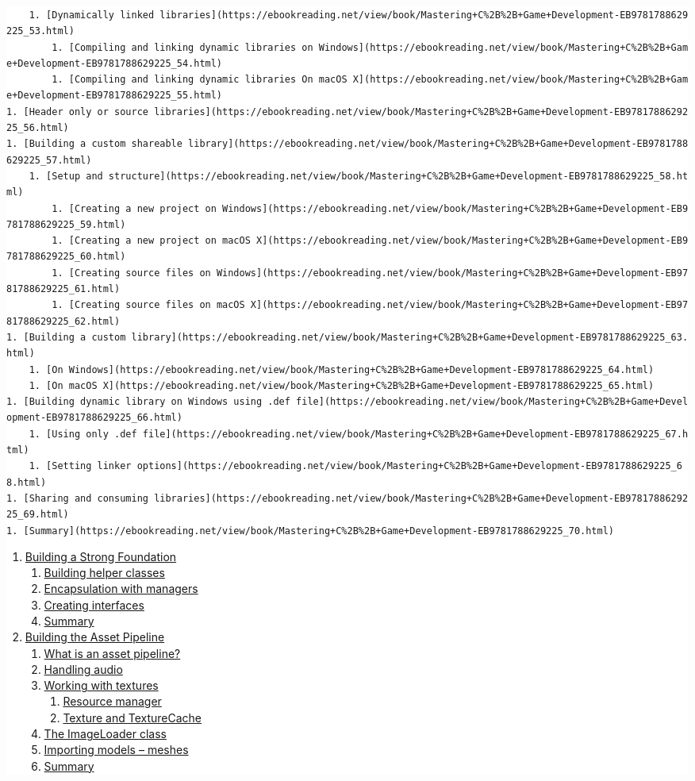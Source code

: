         1. [Dynamically linked libraries](https://ebookreading.net/view/book/Mastering+C%2B%2B+Game+Development-EB9781788629225_53.html)
            1. [Compiling and linking dynamic libraries on Windows](https://ebookreading.net/view/book/Mastering+C%2B%2B+Game+Development-EB9781788629225_54.html)
            1. [Compiling and linking dynamic libraries On macOS X](https://ebookreading.net/view/book/Mastering+C%2B%2B+Game+Development-EB9781788629225_55.html)
    1. [Header only or source libraries](https://ebookreading.net/view/book/Mastering+C%2B%2B+Game+Development-EB9781788629225_56.html)
    1. [Building a custom shareable library](https://ebookreading.net/view/book/Mastering+C%2B%2B+Game+Development-EB9781788629225_57.html)
        1. [Setup and structure](https://ebookreading.net/view/book/Mastering+C%2B%2B+Game+Development-EB9781788629225_58.html)
            1. [Creating a new project on Windows](https://ebookreading.net/view/book/Mastering+C%2B%2B+Game+Development-EB9781788629225_59.html)
            1. [Creating a new project on macOS X](https://ebookreading.net/view/book/Mastering+C%2B%2B+Game+Development-EB9781788629225_60.html)
            1. [Creating source files on Windows](https://ebookreading.net/view/book/Mastering+C%2B%2B+Game+Development-EB9781788629225_61.html)
            1. [Creating source files on macOS X](https://ebookreading.net/view/book/Mastering+C%2B%2B+Game+Development-EB9781788629225_62.html)
    1. [Building a custom library](https://ebookreading.net/view/book/Mastering+C%2B%2B+Game+Development-EB9781788629225_63.html)
        1. [On Windows](https://ebookreading.net/view/book/Mastering+C%2B%2B+Game+Development-EB9781788629225_64.html)
        1. [On macOS X](https://ebookreading.net/view/book/Mastering+C%2B%2B+Game+Development-EB9781788629225_65.html)
    1. [Building dynamic library on Windows using .def file](https://ebookreading.net/view/book/Mastering+C%2B%2B+Game+Development-EB9781788629225_66.html)
        1. [Using only .def file](https://ebookreading.net/view/book/Mastering+C%2B%2B+Game+Development-EB9781788629225_67.html)
        1. [Setting linker options](https://ebookreading.net/view/book/Mastering+C%2B%2B+Game+Development-EB9781788629225_68.html)
    1. [Sharing and consuming libraries](https://ebookreading.net/view/book/Mastering+C%2B%2B+Game+Development-EB9781788629225_69.html)
    1. [Summary](https://ebookreading.net/view/book/Mastering+C%2B%2B+Game+Development-EB9781788629225_70.html)
1. [Building a Strong Foundation](https://ebookreading.net/view/book/Mastering+C%2B%2B+Game+Development-EB9781788629225_71.html)
    1. [Building helper classes](https://ebookreading.net/view/book/Mastering+C%2B%2B+Game+Development-EB9781788629225_72.html)
    1. [Encapsulation with managers](https://ebookreading.net/view/book/Mastering+C%2B%2B+Game+Development-EB9781788629225_73.html)
    1. [Creating interfaces](https://ebookreading.net/view/book/Mastering+C%2B%2B+Game+Development-EB9781788629225_74.html)
    1. [Summary](https://ebookreading.net/view/book/Mastering+C%2B%2B+Game+Development-EB9781788629225_75.html)
1. [Building the Asset Pipeline](https://ebookreading.net/view/book/Mastering+C%2B%2B+Game+Development-EB9781788629225_76.html)
    1. [What is an asset pipeline?](https://ebookreading.net/view/book/Mastering+C%2B%2B+Game+Development-EB9781788629225_77.html)
    1. [Handling audio](https://ebookreading.net/view/book/Mastering+C%2B%2B+Game+Development-EB9781788629225_78.html)
    1. [Working with textures](https://ebookreading.net/view/book/Mastering+C%2B%2B+Game+Development-EB9781788629225_79.html)
        1. [Resource manager](https://ebookreading.net/view/book/Mastering+C%2B%2B+Game+Development-EB9781788629225_80.html)
        1. [Texture and TextureCache](https://ebookreading.net/view/book/Mastering+C%2B%2B+Game+Development-EB9781788629225_81.html)
    1. [The ImageLoader class](https://ebookreading.net/view/book/Mastering+C%2B%2B+Game+Development-EB9781788629225_82.html)
    1. [Importing models – meshes](https://ebookreading.net/view/book/Mastering+C%2B%2B+Game+Development-EB9781788629225_83.html)
    1. [Summary](https://ebookreading.net/view/book/Mastering+C%2B%2B+Game+Development-EB9781788629225_84.html)